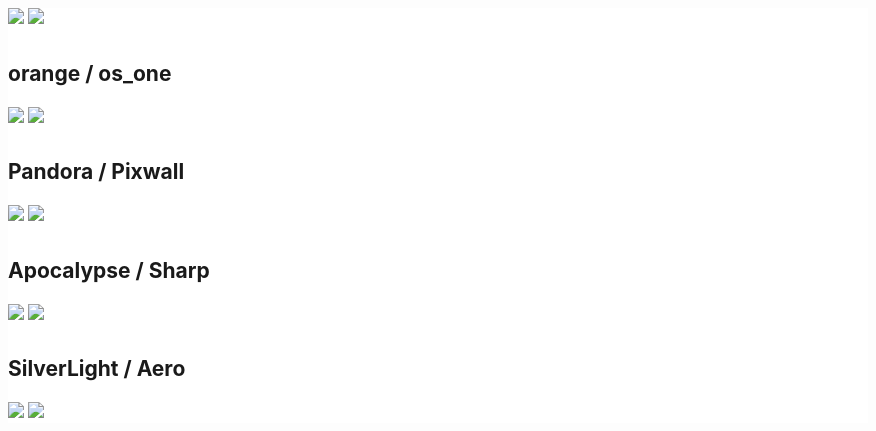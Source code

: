    <div class="w3-panel w3-border-top w3-border-bottom w3-border-LightGray">
  <div>
      <img src="https://github.com/CloverHackyColor/CloverThemes/raw/master/OSS/screenshot.png" class="w3-image w3-left" width="500">
      <img src="https://github.com/CloverHackyColor/CloverThemes/raw/master/OCIntegration/screenshot.png" class="w3-image w3-right" width="500">
     <div class="w3-padding-14 w3-center">
    </div>
 </div>
</footer>
  <footer class="w3-LightGray w3-text-blue w3-padding-24 w3-center">
  <h2>orange / os_one</h2>
   <div class="w3-panel w3-border-top w3-border-bottom w3-border-LightGray">
  <div>
      <img src="https://github.com/CloverHackyColor/CloverThemes/raw/master/orange/screenshot.png" class="w3-image w3-left" width="500">
      <img src="https://github.com/CloverHackyColor/CloverThemes/raw/master/os_one/screenshot.png" class="w3-image w3-right" width="500">
     <div class="w3-padding-14 w3-center">
    </div>
 </div>
</footer>
  <footer class="w3-LightGray w3-text-blue w3-padding-24 w3-center">
  <h2>Pandora / Pixwall</h2>
   <div class="w3-panel w3-border-top w3-border-bottom w3-border-LightGray">
  <div>
      <img src="https://github.com/CloverHackyColor/CloverThemes/raw/master/Pandora/screenshot.png" class="w3-image w3-left" width="500">
      <img src="https://github.com/CloverHackyColor/CloverThemes/raw/master/Pixwall/screenshot.png" class="w3-image w3-right" width="500">
     <div class="w3-padding-14 w3-center">
    </div>
 </div>
</footer>
  <footer class="w3-LightGray w3-text-blue w3-padding-24 w3-center">
  <h2>Apocalypse / Sharp</h2>
   <div class="w3-panel w3-border-top w3-border-bottom w3-border-LightGray">
  <div>
      <img src="https://github.com/CloverHackyColor/CloverThemes/raw/master/Apocalypse/screenshot.png" class="w3-image w3-left" width="500">
      <img src="https://github.com/CloverHackyColor/CloverThemes/raw/master/Sharp/screenshot.png" class="w3-image w3-right" width="500">
     <div class="w3-padding-14 w3-center">
    </div>
 </div>
</footer>
  <footer class="w3-LightGray w3-text-blue w3-padding-24 w3-center">
  <h2>SilverLight / Aero</h2>
   <div class="w3-panel w3-border-top w3-border-bottom w3-border-LightGray">
  <div>
      <img src="https://github.com/CloverHackyColor/CloverThemes/raw/master/SilverLight/screenshot.png" class="w3-image w3-left" width="500">
      <img src="https://github.com/CloverHackyColor/CloverThemes/raw/master/Aero/screenshot.png" class="w3-image w3-right" width="500">
     <div class="w3-padding-14 w3-center">
    </div>
 </div>
</footer>
